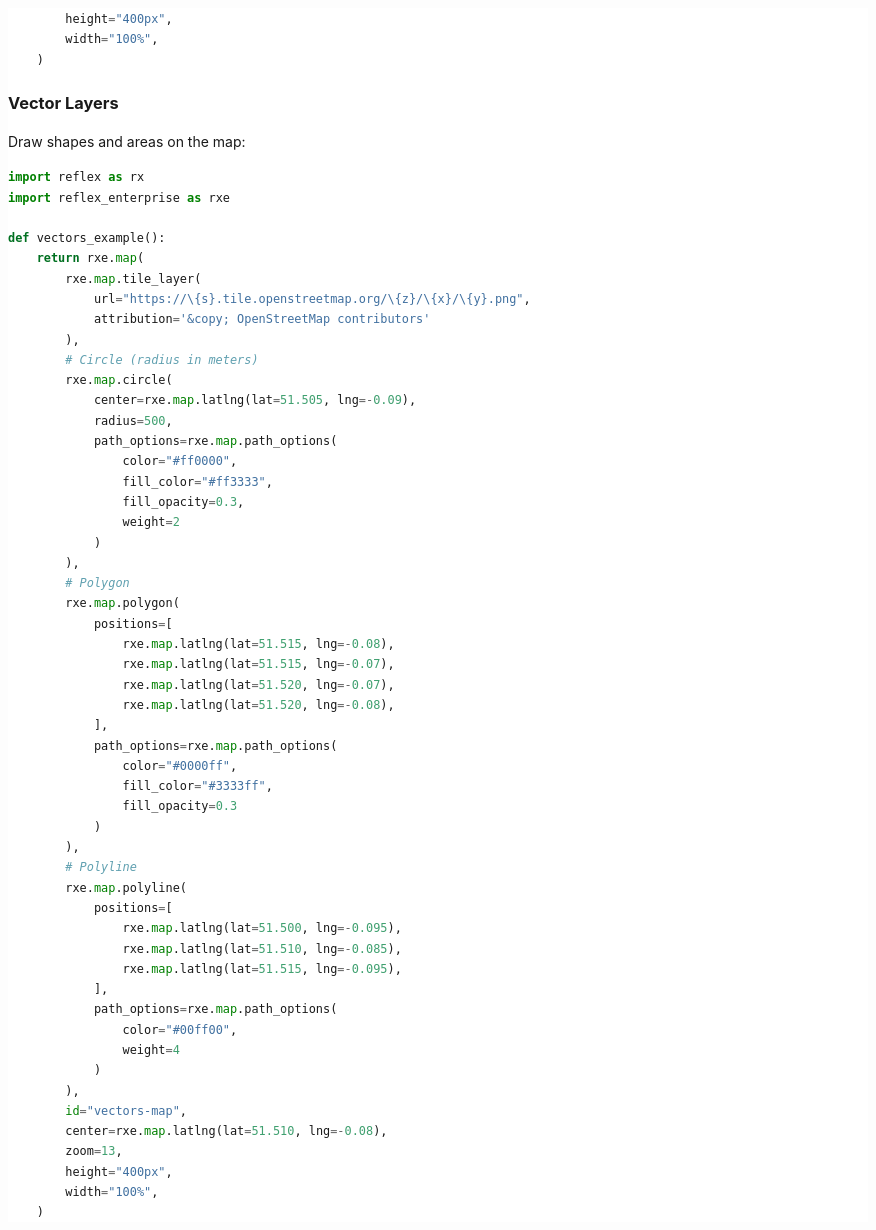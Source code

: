 ```python
        height="400px",
        width="100%",
    )
```

### Vector Layers

Draw shapes and areas on the map:

```python
import reflex as rx
import reflex_enterprise as rxe

def vectors_example():
    return rxe.map(
        rxe.map.tile_layer(
            url="https://\{s}.tile.openstreetmap.org/\{z}/\{x}/\{y}.png",
            attribution='&copy; OpenStreetMap contributors'
        ),
        # Circle (radius in meters)
        rxe.map.circle(
            center=rxe.map.latlng(lat=51.505, lng=-0.09),
            radius=500,
            path_options=rxe.map.path_options(
                color="#ff0000",
                fill_color="#ff3333",
                fill_opacity=0.3,
                weight=2
            )
        ),
        # Polygon
        rxe.map.polygon(
            positions=[
                rxe.map.latlng(lat=51.515, lng=-0.08),
                rxe.map.latlng(lat=51.515, lng=-0.07),
                rxe.map.latlng(lat=51.520, lng=-0.07),
                rxe.map.latlng(lat=51.520, lng=-0.08),
            ],
            path_options=rxe.map.path_options(
                color="#0000ff",
                fill_color="#3333ff",
                fill_opacity=0.3
            )
        ),
        # Polyline
        rxe.map.polyline(
            positions=[
                rxe.map.latlng(lat=51.500, lng=-0.095),
                rxe.map.latlng(lat=51.510, lng=-0.085),
                rxe.map.latlng(lat=51.515, lng=-0.095),
            ],
            path_options=rxe.map.path_options(
                color="#00ff00",
                weight=4
            )
        ),
        id="vectors-map",
        center=rxe.map.latlng(lat=51.510, lng=-0.08),
        zoom=13,
        height="400px",
        width="100%",
    )
```

